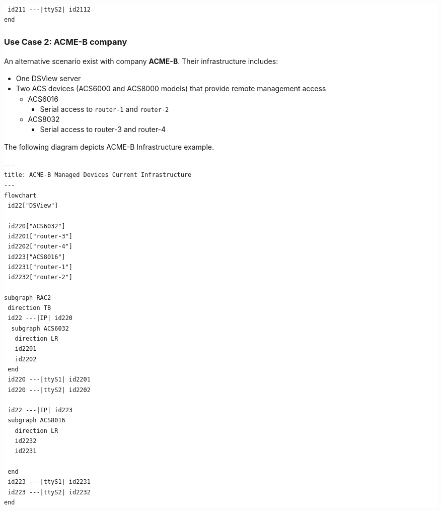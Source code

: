 ```mermaid
 id211 ---|ttyS2| id2112
end
```
### Use Case 2: ACME-B company

An alternative scenario exist with company **ACME-B**. Their infrastructure includes:

- One DSView server
- Two ACS devices (ACS6000 and ACS8000 models) that provide remote management access
  - ACS6016
    - Serial access to `router-1` and `router-2`
  - ACS8032
    - Serial access to router-3 and router-4

The following diagram depicts ACME-B Infrastructure example.

```mermaid
---
title: ACME-B Managed Devices Current Infrastructure
---
flowchart
 id22["DSView"]
 
 id220["ACS6032"]
 id2201["router-3"]
 id2202["router-4"]
 id223["ACS8016"]
 id2231["router-1"]
 id2232["router-2"]

subgraph RAC2
 direction TB
 id22 ---|IP| id220
  subgraph ACS6032
   direction LR
   id2201
   id2202
 end
 id220 ---|ttyS1| id2201
 id220 ---|ttyS2| id2202
 
 id22 ---|IP| id223
 subgraph ACS8016
   direction LR
   id2232
   id2231
   
 end
 id223 ---|ttyS1| id2231
 id223 ---|ttyS2| id2232
end
```
